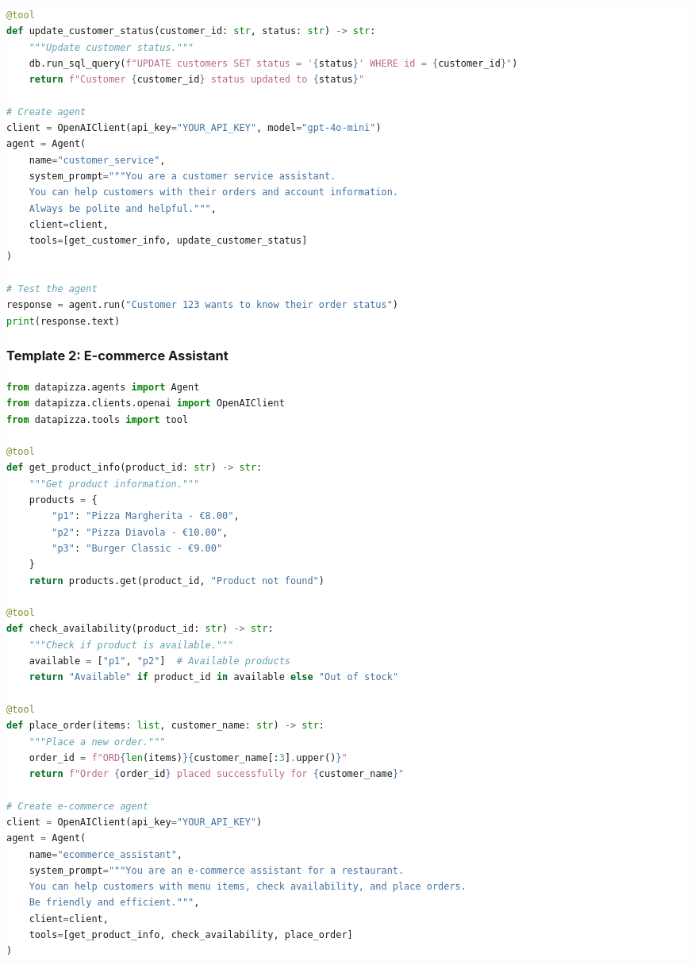 ```python
@tool
def update_customer_status(customer_id: str, status: str) -> str:
    """Update customer status."""
    db.run_sql_query(f"UPDATE customers SET status = '{status}' WHERE id = {customer_id}")
    return f"Customer {customer_id} status updated to {status}"

# Create agent
client = OpenAIClient(api_key="YOUR_API_KEY", model="gpt-4o-mini")
agent = Agent(
    name="customer_service",
    system_prompt="""You are a customer service assistant.
    You can help customers with their orders and account information.
    Always be polite and helpful.""",
    client=client,
    tools=[get_customer_info, update_customer_status]
)

# Test the agent
response = agent.run("Customer 123 wants to know their order status")
print(response.text)
```

### Template 2: E-commerce Assistant
```python
from datapizza.agents import Agent
from datapizza.clients.openai import OpenAIClient
from datapizza.tools import tool

@tool
def get_product_info(product_id: str) -> str:
    """Get product information."""
    products = {
        "p1": "Pizza Margherita - €8.00",
        "p2": "Pizza Diavola - €10.00",
        "p3": "Burger Classic - €9.00"
    }
    return products.get(product_id, "Product not found")

@tool
def check_availability(product_id: str) -> str:
    """Check if product is available."""
    available = ["p1", "p2"]  # Available products
    return "Available" if product_id in available else "Out of stock"

@tool
def place_order(items: list, customer_name: str) -> str:
    """Place a new order."""
    order_id = f"ORD{len(items)}{customer_name[:3].upper()}"
    return f"Order {order_id} placed successfully for {customer_name}"

# Create e-commerce agent
client = OpenAIClient(api_key="YOUR_API_KEY")
agent = Agent(
    name="ecommerce_assistant",
    system_prompt="""You are an e-commerce assistant for a restaurant.
    You can help customers with menu items, check availability, and place orders.
    Be friendly and efficient.""",
    client=client,
    tools=[get_product_info, check_availability, place_order]
)
```
